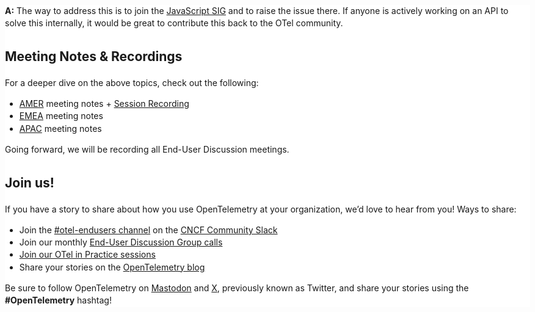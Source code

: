 **A:** The way to address this is to join the
[JavaScript SIG](https://cloud-native.slack.com/archives/C01NL1GRPQR) and to
raise the issue there. If anyone is actively working on an API to solve this
internally, it would be great to contribute this back to the OTel community.

## Meeting Notes & Recordings

For a deeper dive on the above topics, check out the following:

- [AMER](https://docs.google.com/document/d/1p_FoGbLiDC9VPqqLblJqQtHBn3tr-aPxhu2GaIykU6k/edit?usp=sharing)
  meeting notes +
  [Session Recording](https://www.youtube.com/watch?v=a_Hr515wl9U)
- [EMEA](https://docs.google.com/document/d/1fh4RWyZ-ScWdwrgpRHO9mnfqLSKfxUTf4wZGdUvnnUM/edit?usp=sharing)
  meeting notes
- [APAC](https://docs.google.com/document/d/1eDYC97LfvE428cpIf3A_hSGirdNzglPurlxgKCmw8o4/edit?usp=sharing)
  meeting notes

Going forward, we will be recording all End-User Discussion meetings.

## Join us!

If you have a story to share about how you use OpenTelemetry at your
organization, we’d love to hear from you! Ways to share:

- Join the [#otel-endusers channel](/community/end-user/slack-channel/) on the
  [CNCF Community Slack](https://communityinviter.com/apps/cloud-native/cncf)
- Join our monthly
  [End-User Discussion Group calls](/community/end-user/discussion-group/)
- [Join our OTel in Practice sessions](/community/end-user/otel-in-practice/)
- Share your stories on the
  [OpenTelemetry blog](https://github.com/open-telemetry/opentelemetry.io/blob/954103a7444d691db3967121f0f1cb194af1dccb/README.md#submitting-a-blog-post)

Be sure to follow OpenTelemetry on
[Mastodon](https://fosstodon.org/@opentelemetry) and
[X](https://x.com/opentelemetry), previously known as Twitter,
and share your stories using the **#OpenTelemetry** hashtag!
